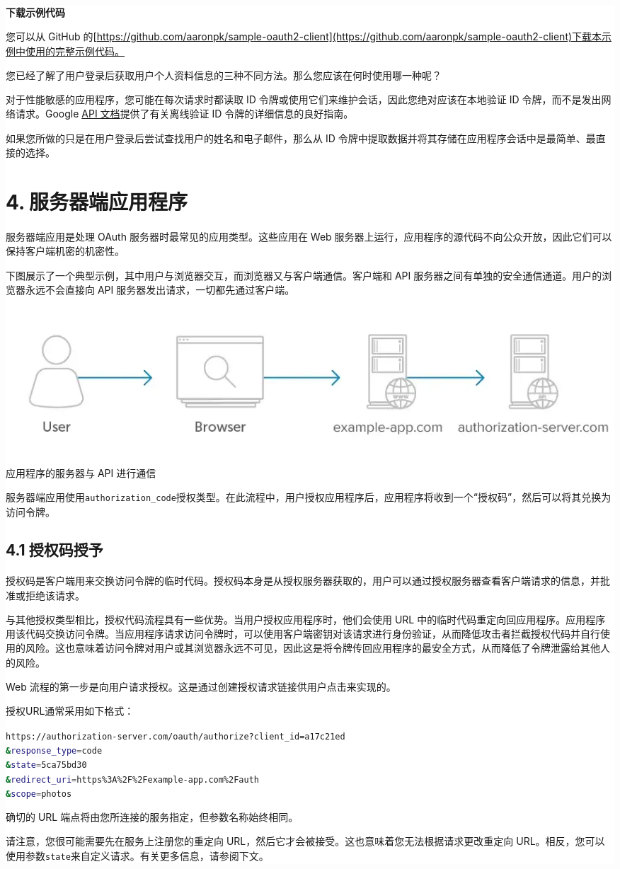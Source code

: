 **下载示例代码**

您可以从 GitHub 的[https://github.com/aaronpk/sample-oauth2-client](https://github.com/aaronpk/sample-oauth2-client)下载本示例中使用的完整示例代码。

您已经了解了用户登录后获取用户个人资料信息的三种不同方法。那么您应该在何时使用哪一种呢？

对于性能敏感的应用程序，您可能在每次请求时都读取 ID 令牌或使用它们来维护会话，因此您绝对应该在本地验证 ID 令牌，而不是发出网络请求。Google [ API 文档](https://developers.google.com/identity/protocols/OpenIDConnect#validatinganidtoken)提供了有关离线验证 ID 令牌的详细信息的良好指南。

如果您所做的只是在用户登录后尝试查找用户的姓名和电子邮件，那么从 ID 令牌中提取数据并将其存储在应用程序会话中是最简单、最直接的选择。

# 4. 服务器端应用程序

服务器端应用是处理 OAuth 服务器时最常见的应用类型。这些应用在 Web 服务器上运行，应用程序的源代码不向公众开放，因此它们可以保持客户端机密的机密性。

下图展示了一个典型示例，其中用户与浏览器交互，而浏览器又与客户端通信。客户端和 API 服务器之间有单独的安全通信通道。用户的浏览器永远不会直接向 API 服务器发出请求，一切都先通过客户端。

![img](../../../static/images/user_browser_client_server.webp)应用程序的服务器与 API 进行通信

服务器端应用使用`authorization_code`授权类型。在此流程中，用户授权应用程序后，应用程序将收到一个“授权码”，然后可以将其兑换为访问令牌。

## 4.1 授权码授予

授权码是客户端用来交换访问令牌的临时代码。授权码本身是从授权服务器获取的，用户可以通过授权服务器查看客户端请求的信息，并批准或拒绝该请求。

与其他授权类型相比，授权代码流程具有一些优势。当用户授权应用程序时，他们会使用 URL 中的临时代码重定向回应用程序。应用程序用该代码交换访问令牌。当应用程序请求访问令牌时，可以使用客户端密钥对该请求进行身份验证，从而降低攻击者拦截授权代码并自行使用的风险。这也意味着访问令牌对用户或其浏览器永远不可见，因此这是将令牌传回应用程序的最安全方式，从而降低了令牌泄露给其他人的风险。

Web 流程的第一步是向用户请求授权。这是通过创建授权请求链接供用户点击来实现的。

授权URL通常采用如下格式：

```bash
https://authorization-server.com/oauth/authorize?client_id=a17c21ed
&response_type=code
&state=5ca75bd30
&redirect_uri=https%3A%2F%2Fexample-app.com%2Fauth
&scope=photos
```

确切的 URL 端点将由您所连接的服务指定，但参数名称始终相同。

请注意，您很可能需要先在服务上注册您的重定向 URL，然后它才会被接受。这也意味着您无法根据请求更改重定向 URL。相反，您可以使用参数`state`来自定义请求。有关更多信息，请参阅下文。
